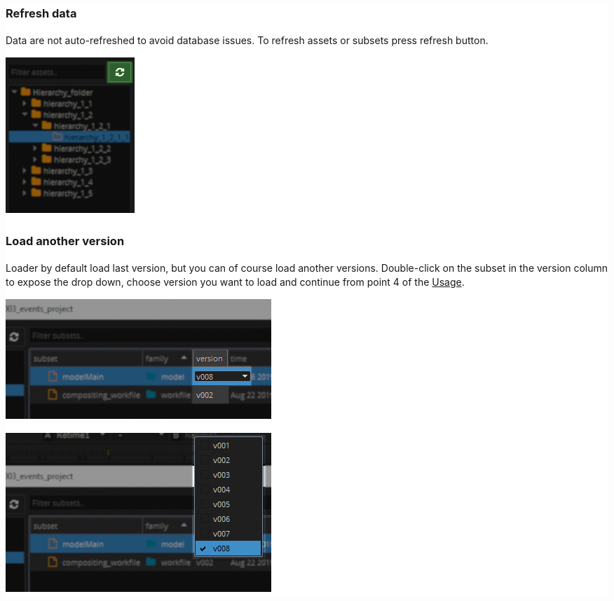 <div class="row markdown">
<div class="col col--6 markdown">

### Refresh data
Data are not auto-refreshed to avoid database issues. To refresh assets or subsets press refresh button.

</div>
<div class="col col--6 markdown">

![tools_loader_50](assets/tools/tools_loader_50.png)

</div>
</div>

### Load another version
Loader by default load last version, but you can of course load another versions. Double-click on the subset in the version column to expose the drop down, choose version you want to load and continue from point 4 of the [Usage](#usage-1).

<div class="row markdown">
<div class="col col--6 markdown">

  ![tools_loader_21](assets/tools/tools_loader_21.png)
</div>
<div class="col col--6 markdown">

  ![tools_loader_22](assets/tools/tools_loader_22.png)
</div>
</div>
